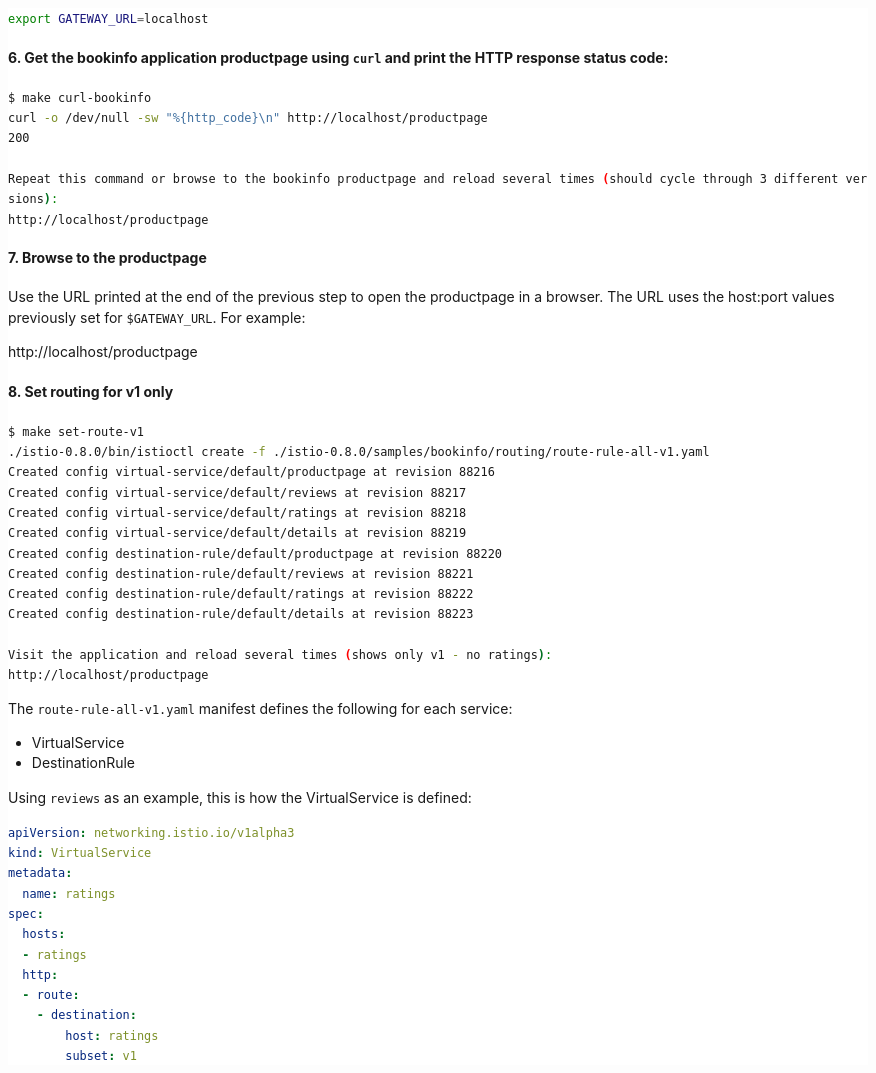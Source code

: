 ```sh
export GATEWAY_URL=localhost
```

#### 6. Get the bookinfo application productpage using `curl` and print the HTTP response status code:

```sh
$ make curl-bookinfo
curl -o /dev/null -sw "%{http_code}\n" http://localhost/productpage
200

Repeat this command or browse to the bookinfo productpage and reload several times (should cycle through 3 different versions):
http://localhost/productpage
```

#### 7. Browse to the productpage

Use the URL printed at the end of the previous step to open the productpage in a browser.
The URL uses the host:port values previously set for `$GATEWAY_URL`. For example:

http://localhost/productpage

#### 8. Set routing for v1 only

```sh
$ make set-route-v1
./istio-0.8.0/bin/istioctl create -f ./istio-0.8.0/samples/bookinfo/routing/route-rule-all-v1.yaml
Created config virtual-service/default/productpage at revision 88216
Created config virtual-service/default/reviews at revision 88217
Created config virtual-service/default/ratings at revision 88218
Created config virtual-service/default/details at revision 88219
Created config destination-rule/default/productpage at revision 88220
Created config destination-rule/default/reviews at revision 88221
Created config destination-rule/default/ratings at revision 88222
Created config destination-rule/default/details at revision 88223

Visit the application and reload several times (shows only v1 - no ratings):
http://localhost/productpage
```

The `route-rule-all-v1.yaml` manifest defines the following for each service:
* VirtualService
* DestinationRule

Using `reviews` as an example, this is how the VirtualService is defined:

```yaml
apiVersion: networking.istio.io/v1alpha3
kind: VirtualService
metadata:
  name: ratings
spec:
  hosts:
  - ratings
  http:
  - route:
    - destination:
        host: ratings
        subset: v1
```
